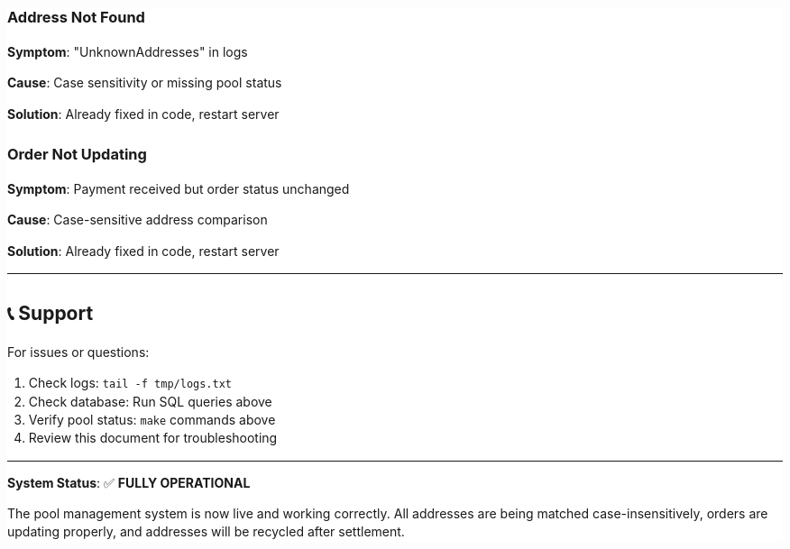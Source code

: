 ### **Address Not Found**

**Symptom**: "UnknownAddresses" in logs

**Cause**: Case sensitivity or missing pool status

**Solution**: Already fixed in code, restart server

### **Order Not Updating**

**Symptom**: Payment received but order status unchanged

**Cause**: Case-sensitive address comparison

**Solution**: Already fixed in code, restart server

---

## 📞 Support

For issues or questions:
1. Check logs: `tail -f tmp/logs.txt`
2. Check database: Run SQL queries above
3. Verify pool status: `make` commands above
4. Review this document for troubleshooting

---

**System Status**: ✅ **FULLY OPERATIONAL**

The pool management system is now live and working correctly. All addresses are being matched case-insensitively, orders are updating properly, and addresses will be recycled after settlement.

